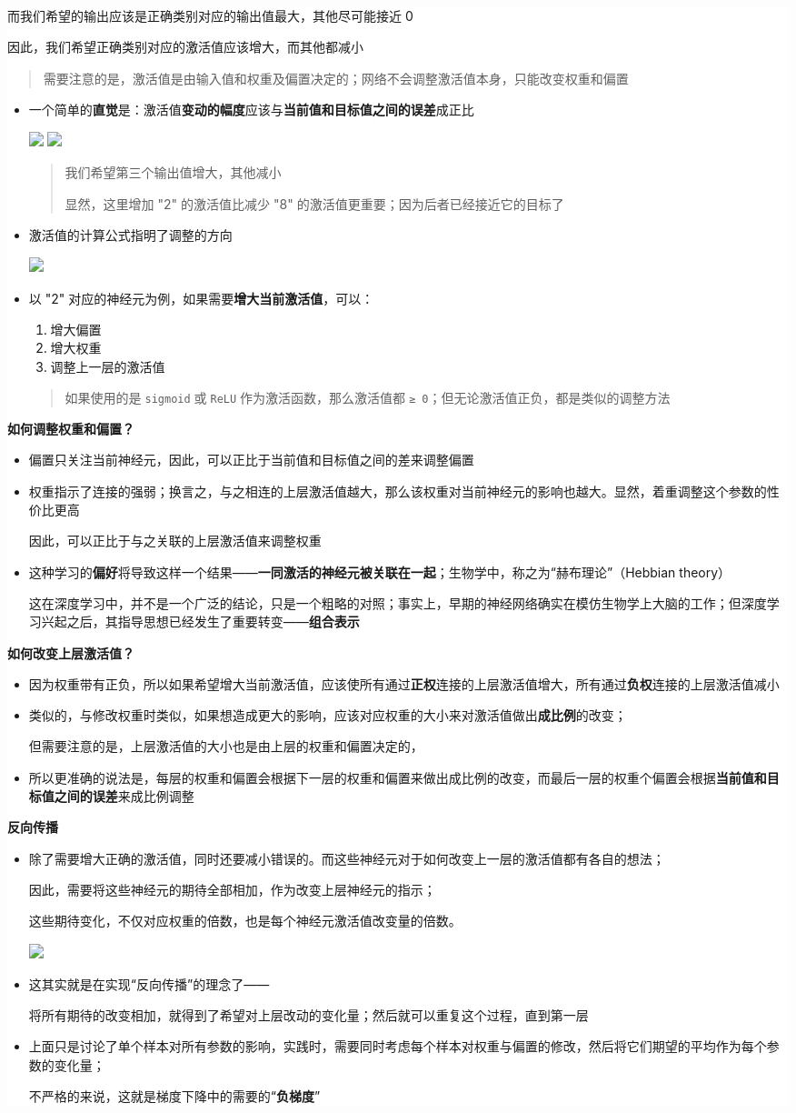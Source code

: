   而我们希望的输出应该是正确类别对应的输出值最大，其他尽可能接近 0

  因此，我们希望正确类别对应的激活值应该增大，而其他都减小
  > 需要注意的是，激活值是由输入值和权重及偏置决定的；网络不会调整激活值本身，只能改变权重和偏置

- 一个简单的**直觉**是：激活值**变动的幅度**应该与**当前值和目标值之间的误差**成正比

  ![](https://github.com/imhuay/Algorithm_Interview_Notes-Chinese/blob/master/_assets/TIM截图20180703210401.png)
  ![](https://github.com/imhuay/Algorithm_Interview_Notes-Chinese/blob/master/_assets/TIM截图20180703210941.png)
  > 我们希望第三个输出值增大，其他减小
  >
  > 显然，这里增加 "2" 的激活值比减少 "8" 的激活值更重要；因为后者已经接近它的目标了

- 激活值的计算公式指明了调整的方向

  ![](https://github.com/imhuay/Algorithm_Interview_Notes-Chinese/blob/master/_assets/TIM截图20180704095607.png)
  
- 以 "2" 对应的神经元为例，如果需要**增大当前激活值**，可以：
  1. 增大偏置
  1. 增大权重
  1. 调整上一层的激活值
  > 如果使用的是 `sigmoid` 或 `ReLU` 作为激活函数，那么激活值都 `≥ 0`；但无论激活值正负，都是类似的调整方法

**如何调整权重和偏置？**
- 偏置只关注当前神经元，因此，可以正比于当前值和目标值之间的差来调整偏置
- 权重指示了连接的强弱；换言之，与之相连的上层激活值越大，那么该权重对当前神经元的影响也越大。显然，着重调整这个参数的性价比更高

  因此，可以正比于与之关联的上层激活值来调整权重

- 这种学习的**偏好**将导致这样一个结果——**一同激活的神经元被关联在一起**；生物学中，称之为“赫布理论”（Hebbian theory）

  这在深度学习中，并不是一个广泛的结论，只是一个粗略的对照；事实上，早期的神经网络确实在模仿生物学上大脑的工作；但深度学习兴起之后，其指导思想已经发生了重要转变——**组合表示**

**如何改变上层激活值？**
- 因为权重带有正负，所以如果希望增大当前激活值，应该使所有通过**正权**连接的上层激活值增大，所有通过**负权**连接的上层激活值减小

- 类似的，与修改权重时类似，如果想造成更大的影响，应该对应权重的大小来对激活值做出**成比例**的改变；

  但需要注意的是，上层激活值的大小也是由上层的权重和偏置决定的，
  
- 所以更准确的说法是，每层的权重和偏置会根据下一层的权重和偏置来做出成比例的改变，而最后一层的权重个偏置会根据**当前值和目标值之间的误差**来成比例调整

**反向传播**
- 除了需要增大正确的激活值，同时还要减小错误的。而这些神经元对于如何改变上一层的激活值都有各自的想法；

  因此，需要将这些神经元的期待全部相加，作为改变上层神经元的指示；

  这些期待变化，不仅对应权重的倍数，也是每个神经元激活值改变量的倍数。

  ![](https://github.com/imhuay/Algorithm_Interview_Notes-Chinese/blob/master/_assets/TIM截图20180704111141.png)

- 这其实就是在实现“反向传播”的理念了——

  将所有期待的改变相加，就得到了希望对上层改动的变化量；然后就可以重复这个过程，直到第一层

- 上面只是讨论了单个样本对所有参数的影响，实践时，需要同时考虑每个样本对权重与偏置的修改，然后将它们期望的平均作为每个参数的变化量；

  不严格的来说，这就是梯度下降中的需要的“**负梯度**”
